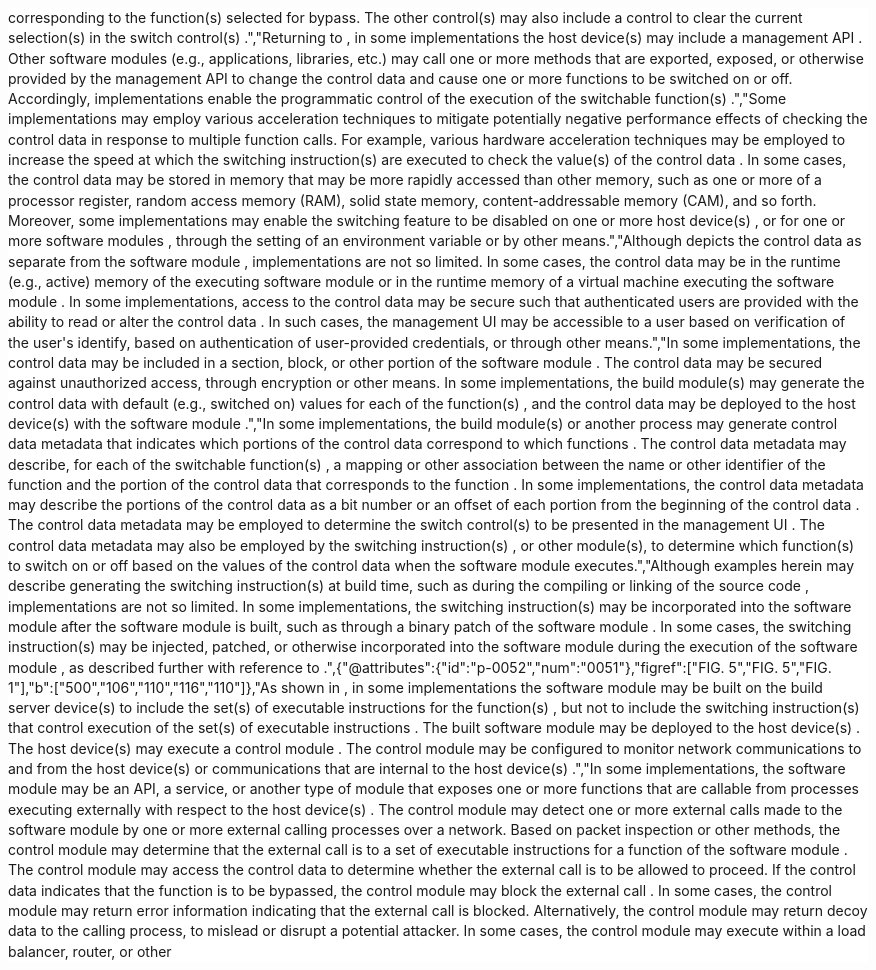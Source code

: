 corresponding to the function(s)  selected for bypass. The other control(s)  may also include a control to clear the current selection(s) in the switch control(s) .","Returning to , in some implementations the host device(s)  may include a management API . Other software modules (e.g., applications, libraries, etc.) may call one or more methods that are exported, exposed, or otherwise provided by the management API  to change the control data  and cause one or more functions  to be switched on or off. Accordingly, implementations enable the programmatic control of the execution of the switchable function(s) .","Some implementations may employ various acceleration techniques to mitigate potentially negative performance effects of checking the control data  in response to multiple function calls. For example, various hardware acceleration techniques may be employed to increase the speed at which the switching instruction(s)  are executed to check the value(s) of the control data . In some cases, the control data  may be stored in memory that may be more rapidly accessed than other memory, such as one or more of a processor register, random access memory (RAM), solid state memory, content-addressable memory (CAM), and so forth. Moreover, some implementations may enable the switching feature to be disabled on one or more host device(s) , or for one or more software modules , through the setting of an environment variable or by other means.","Although  depicts the control data  as separate from the software module , implementations are not so limited. In some cases, the control data  may be in the runtime (e.g., active) memory of the executing software module  or in the runtime memory of a virtual machine executing the software module . In some implementations, access to the control data  may be secure such that authenticated users are provided with the ability to read or alter the control data . In such cases, the management UI  may be accessible to a user based on verification of the user's identify, based on authentication of user-provided credentials, or through other means.","In some implementations, the control data  may be included in a section, block, or other portion of the software module . The control data  may be secured against unauthorized access, through encryption or other means. In some implementations, the build module(s)  may generate the control data  with default (e.g., switched on) values for each of the function(s) , and the control data  may be deployed to the host device(s)  with the software module .","In some implementations, the build module(s)  or another process may generate control data metadata  that indicates which portions of the control data  correspond to which functions . The control data metadata  may describe, for each of the switchable function(s) , a mapping or other association between the name or other identifier of the function  and the portion of the control data  that corresponds to the function . In some implementations, the control data metadata  may describe the portions of the control data  as a bit number or an offset of each portion from the beginning of the control data . The control data metadata  may be employed to determine the switch control(s)  to be presented in the management UI . The control data metadata  may also be employed by the switching instruction(s) , or other module(s), to determine which function(s)  to switch on or off based on the values of the control data  when the software module  executes.","Although examples herein may describe generating the switching instruction(s)  at build time, such as during the compiling or linking of the source code , implementations are not so limited. In some implementations, the switching instruction(s)  may be incorporated into the software module  after the software module  is built, such as through a binary patch of the software module . In some cases, the switching instruction(s)  may be injected, patched, or otherwise incorporated into the software module  during the execution of the software module , as described further with reference to .",{"@attributes":{"id":"p-0052","num":"0051"},"figref":["FIG. 5","FIG. 5","FIG. 1"],"b":["500","106","110","116","110"]},"As shown in , in some implementations the software module  may be built on the build server device(s)  to include the set(s) of executable instructions  for the function(s) , but not to include the switching instruction(s)  that control execution of the set(s) of executable instructions . The built software module  may be deployed to the host device(s) . The host device(s)  may execute a control module . The control module  may be configured to monitor network communications to and from the host device(s)  or communications that are internal to the host device(s) .","In some implementations, the software module  may be an API, a service, or another type of module that exposes one or more functions  that are callable from processes executing externally with respect to the host device(s) . The control module  may detect one or more external calls  made to the software module  by one or more external calling processes over a network. Based on packet inspection or other methods, the control module  may determine that the external call  is to a set of executable instructions  for a function  of the software module . The control module  may access the control data  to determine whether the external call  is to be allowed to proceed. If the control data  indicates that the function  is to be bypassed, the control module  may block the external call . In some cases, the control module  may return error information indicating that the external call  is blocked. Alternatively, the control module  may return decoy data to the calling process, to mislead or disrupt a potential attacker. In some cases, the control module  may execute within a load balancer, router, or other